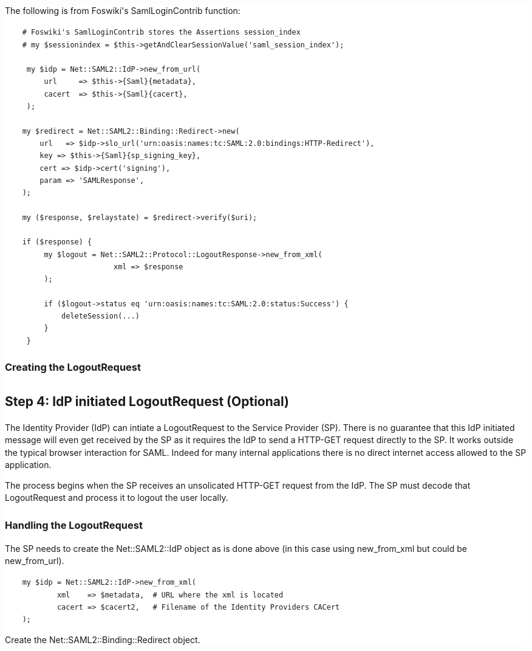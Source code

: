 The following is from Foswiki's SamlLoginContrib function:
```
    # Foswiki's SamlLoginContrib stores the Assertions session_index
    # my $sessionindex = $this->getAndClearSessionValue('saml_session_index');
￼
￼    my $idp = Net::SAML2::IdP->new_from_url(
￼        url     => $this->{Saml}{metadata},
￼        cacert  => $this->{Saml}{cacert},
￼    );

    my $redirect = Net::SAML2::Binding::Redirect->new(
        url   => $idp->slo_url('urn:oasis:names:tc:SAML:2.0:bindings:HTTP-Redirect'),
        key => $this->{Saml}{sp_signing_key},
        cert => $idp->cert('signing'),
        param => 'SAMLResponse',
    );

    my ($response, $relaystate) = $redirect->verify($uri);
￼
    if ($response) {
￼        my $logout = Net::SAML2::Protocol::LogoutResponse->new_from_xml(
￼                        xml => $response
￼        );
￼
￼        if ($logout->status eq 'urn:oasis:names:tc:SAML:2.0:status:Success') {
￼            deleteSession(...)
￼        }
￼    }

```

### Creating the LogoutRequest

## Step 4: IdP initiated LogoutRequest (Optional)

The Identity Provider (IdP) can intiate a LogoutRequest to the Service Provider (SP).  There is no guarantee that this IdP initiated message will even get received by the SP as it requires the IdP to send a HTTP-GET request directly to the SP.  It works outside the typical browser interaction for SAML.  Indeed for many internal applications there is no direct internet access allowed to the SP application.

The process begins when the SP receives an unsolicated HTTP-GET request from the IdP.  The SP must decode that LogoutRequest and process it to logout the user locally.

### Handling the LogoutRequest

The SP needs to create the Net::SAML2::IdP object as is done above (in this case using new_from_xml but could be new_from_url).

```
    my $idp = Net::SAML2::IdP->new_from_xml(
            xml    => $metadata,  # URL where the xml is located
            cacert => $cacert2,   # Filename of the Identity Providers CACert
    );

```
Create the Net::SAML2::Binding::Redirect object.
